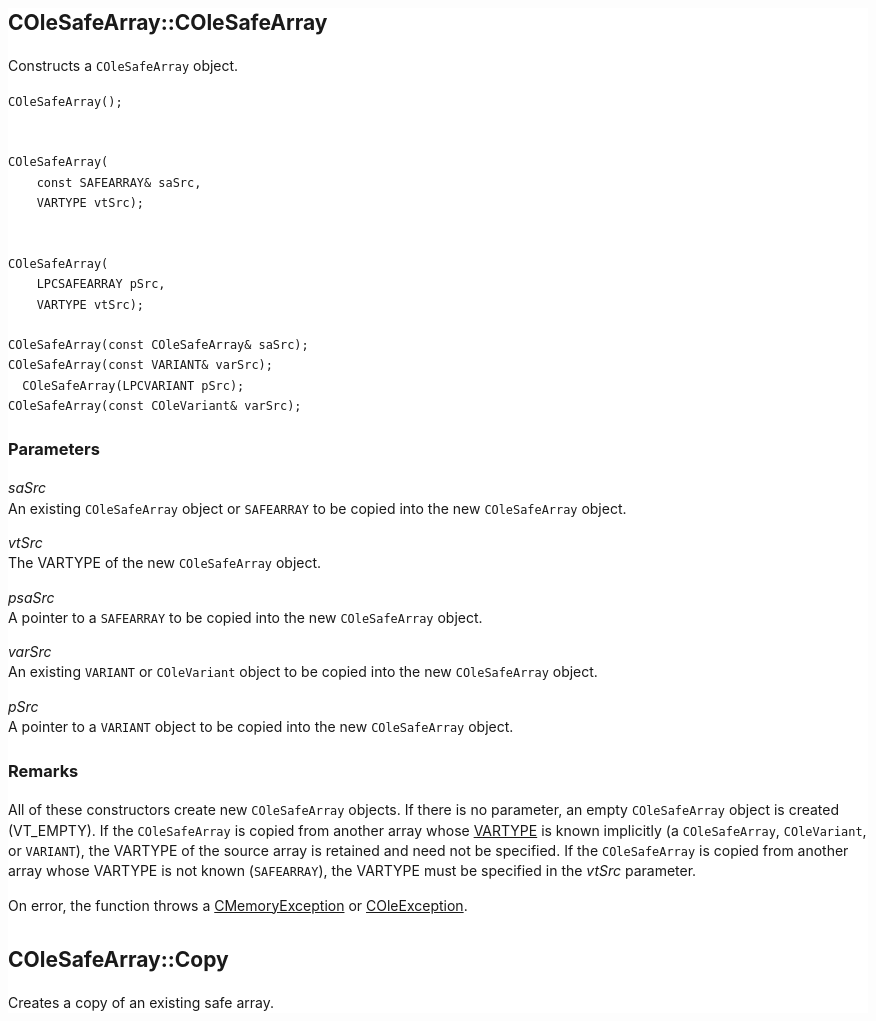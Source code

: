 ##  <a name="colesafearray"></a>  COleSafeArray::COleSafeArray  
 Constructs a `COleSafeArray` object.  
  
```  
COleSafeArray();

 
COleSafeArray(
    const SAFEARRAY& saSrc,
    VARTYPE vtSrc);

 
COleSafeArray(
    LPCSAFEARRAY pSrc,
    VARTYPE vtSrc);  
  
COleSafeArray(const COleSafeArray& saSrc);  
COleSafeArray(const VARIANT& varSrc);  
  COleSafeArray(LPCVARIANT pSrc);  
COleSafeArray(const COleVariant& varSrc);
```  
  
### Parameters  
 *saSrc*  
 An existing `COleSafeArray` object or `SAFEARRAY` to be copied into the new `COleSafeArray` object.  
  
 *vtSrc*  
 The VARTYPE of the new `COleSafeArray` object.  
  
 *psaSrc*  
 A pointer to a `SAFEARRAY` to be copied into the new `COleSafeArray` object.  
  
 *varSrc*  
 An existing `VARIANT` or `COleVariant` object to be copied into the new `COleSafeArray` object.  
  
 *pSrc*  
 A pointer to a `VARIANT` object to be copied into the new `COleSafeArray` object.  
  
### Remarks  
 All of these constructors create new `COleSafeArray` objects. If there is no parameter, an empty `COleSafeArray` object is created (VT_EMPTY). If the `COleSafeArray` is copied from another array whose [VARTYPE](http://msdn.microsoft.com/en-us/317b911b-1805-402d-a9cb-159546bc88b4) is known implicitly (a `COleSafeArray`, `COleVariant`, or `VARIANT`), the VARTYPE of the source array is retained and need not be specified. If the `COleSafeArray` is copied from another array whose VARTYPE is not known (`SAFEARRAY`), the VARTYPE must be specified in the *vtSrc* parameter.  
  
 On error, the function throws a [CMemoryException](../../mfc/reference/cmemoryexception-class.md) or [COleException](../../mfc/reference/coleexception-class.md).  
  
##  <a name="copy"></a>  COleSafeArray::Copy  
 Creates a copy of an existing safe array.  
  